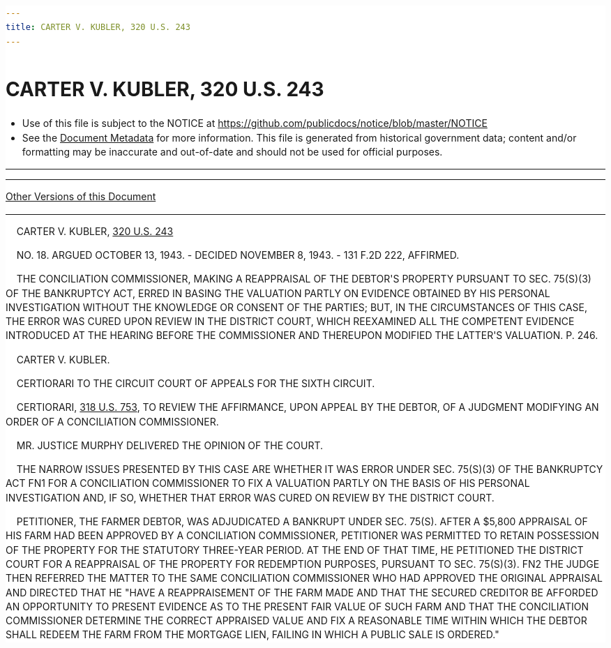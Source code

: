 ```yaml
---
title: CARTER V. KUBLER, 320 U.S. 243
---
```


# CARTER V. KUBLER, 320 U.S. 243

* Use of this file is subject to the NOTICE at https://github.com/publicdocs/notice/blob/master/NOTICE
* See the [Document Metadata](../../../index.md) for more information.
  This file is generated from historical government data; content and/or formatting may be inaccurate and out-of-date and should not be used for official purposes.

----------
----------

[Other Versions of this Document](https://publicdocs.github.io/go/links?ns=uslm-x&ref=%2Fus%2Fcourts%2Fscotus%2FusReporter%2F320%2F243)

----------

    CARTER V. KUBLER, [320 U.S. 243][/us/courts/scotus/usReporter/320/243]

    NO. 18.  ARGUED OCTOBER 13, 1943.  - DECIDED NOVEMBER 8, 1943.  - 131 F.2D 222, AFFIRMED.

    THE CONCILIATION COMMISSIONER, MAKING A REAPPRAISAL OF THE DEBTOR'S PROPERTY PURSUANT TO SEC. 75(S)(3) OF THE BANKRUPTCY ACT, ERRED IN BASING THE VALUATION PARTLY ON EVIDENCE OBTAINED BY HIS PERSONAL INVESTIGATION WITHOUT THE KNOWLEDGE OR CONSENT OF THE PARTIES; BUT, IN THE CIRCUMSTANCES OF THIS CASE, THE ERROR WAS CURED UPON REVIEW IN THE DISTRICT COURT, WHICH REEXAMINED ALL THE COMPETENT EVIDENCE INTRODUCED AT THE HEARING BEFORE THE COMMISSIONER AND THEREUPON MODIFIED THE LATTER'S VALUATION.  P. 246.

    CARTER V. KUBLER.

    CERTIORARI TO THE CIRCUIT COURT OF APPEALS FOR THE SIXTH CIRCUIT.

    CERTIORARI, [318 U.S. 753][/us/courts/scotus/usReporter/318/753], TO REVIEW THE AFFIRMANCE, UPON APPEAL BY THE DEBTOR, OF A JUDGMENT MODIFYING AN ORDER OF A CONCILIATION COMMISSIONER.

    MR. JUSTICE MURPHY DELIVERED THE OPINION OF THE COURT.

    THE NARROW ISSUES PRESENTED BY THIS CASE ARE WHETHER IT WAS ERROR UNDER SEC. 75(S)(3) OF THE BANKRUPTCY ACT  FN1  FOR A CONCILIATION COMMISSIONER TO FIX A VALUATION PARTLY ON THE BASIS OF HIS PERSONAL INVESTIGATION AND, IF SO, WHETHER THAT ERROR WAS CURED ON REVIEW BY THE DISTRICT COURT.

    PETITIONER, THE FARMER DEBTOR, WAS ADJUDICATED A BANKRUPT UNDER SEC. 75(S).  AFTER A $5,800 APPRAISAL OF HIS FARM HAD BEEN APPROVED BY A CONCILIATION COMMISSIONER, PETITIONER WAS PERMITTED TO RETAIN POSSESSION OF THE PROPERTY FOR THE STATUTORY THREE-YEAR PERIOD.  AT THE END OF THAT TIME, HE PETITIONED THE DISTRICT COURT FOR A REAPPRAISAL OF THE PROPERTY FOR REDEMPTION PURPOSES, PURSUANT TO SEC. 75(S)(3).  FN2 THE JUDGE THEN REFERRED THE MATTER TO THE SAME CONCILIATION COMMISSIONER WHO HAD APPROVED THE ORIGINAL APPRAISAL AND DIRECTED THAT HE "HAVE A REAPPRAISEMENT OF THE FARM MADE AND THAT THE SECURED CREDITOR BE AFFORDED AN OPPORTUNITY TO PRESENT EVIDENCE AS TO THE PRESENT FAIR VALUE OF SUCH FARM AND THAT THE CONCILIATION COMMISSIONER DETERMINE THE CORRECT APPRAISED VALUE AND FIX A REASONABLE TIME WITHIN WHICH THE DEBTOR SHALL REDEEM THE FARM FROM THE MORTGAGE LIEN, FAILING IN WHICH A PUBLIC SALE IS ORDERED."


[/us/courts/scotus/usReporter/320/243]: https://publicdocs.github.io/go/links?ns=uslm-x&ref=%2Fus%2Fcourts%2Fscotus%2FusReporter%2F320%2F243
[/us/courts/scotus/usReporter/318/753]: https://publicdocs.github.io/go/links?ns=uslm-x&ref=%2Fus%2Fcourts%2Fscotus%2FusReporter%2F318%2F753
[/us/courts/scotus/usReporter/308/180]: https://publicdocs.github.io/go/links?ns=uslm-x&ref=%2Fus%2Fcourts%2Fscotus%2FusReporter%2F308%2F180
[/us/courts/scotus/usReporter/310/311]: https://publicdocs.github.io/go/links?ns=uslm-x&ref=%2Fus%2Fcourts%2Fscotus%2FusReporter%2F310%2F311
[/us/usc/t11/s203]: https://publicdocs.github.io/go/links?ns=uslm&ref=%2Fus%2Fusc%2Ft11%2Fs203
[/us/usc/t11/s203]: https://publicdocs.github.io/go/links?ns=uslm&ref=%2Fus%2Fusc%2Ft11%2Fs203